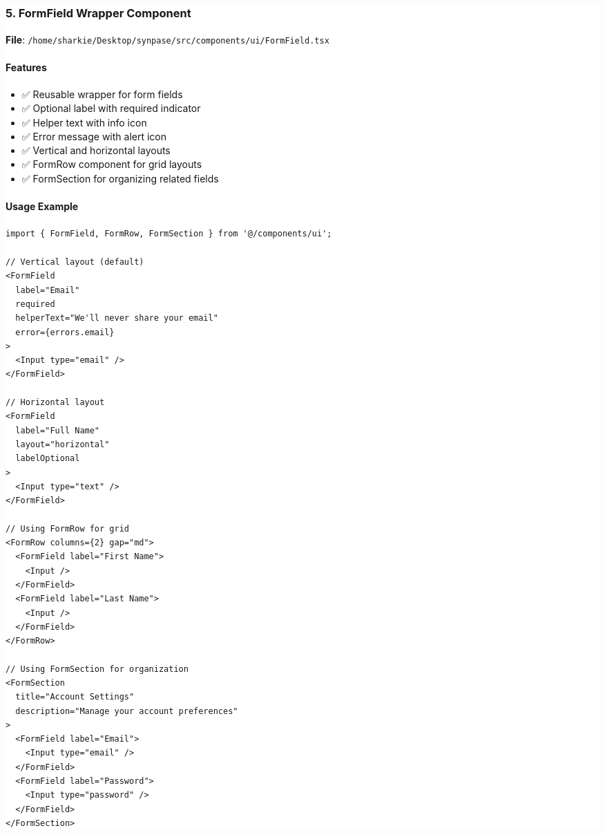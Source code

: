 
### 5. FormField Wrapper Component
**File**: `/home/sharkie/Desktop/synpase/src/components/ui/FormField.tsx`

#### Features
- ✅ Reusable wrapper for form fields
- ✅ Optional label with required indicator
- ✅ Helper text with info icon
- ✅ Error message with alert icon
- ✅ Vertical and horizontal layouts
- ✅ FormRow component for grid layouts
- ✅ FormSection for organizing related fields

#### Usage Example
```tsx
import { FormField, FormRow, FormSection } from '@/components/ui';

// Vertical layout (default)
<FormField
  label="Email"
  required
  helperText="We'll never share your email"
  error={errors.email}
>
  <Input type="email" />
</FormField>

// Horizontal layout
<FormField
  label="Full Name"
  layout="horizontal"
  labelOptional
>
  <Input type="text" />
</FormField>

// Using FormRow for grid
<FormRow columns={2} gap="md">
  <FormField label="First Name">
    <Input />
  </FormField>
  <FormField label="Last Name">
    <Input />
  </FormField>
</FormRow>

// Using FormSection for organization
<FormSection
  title="Account Settings"
  description="Manage your account preferences"
>
  <FormField label="Email">
    <Input type="email" />
  </FormField>
  <FormField label="Password">
    <Input type="password" />
  </FormField>
</FormSection>
```
